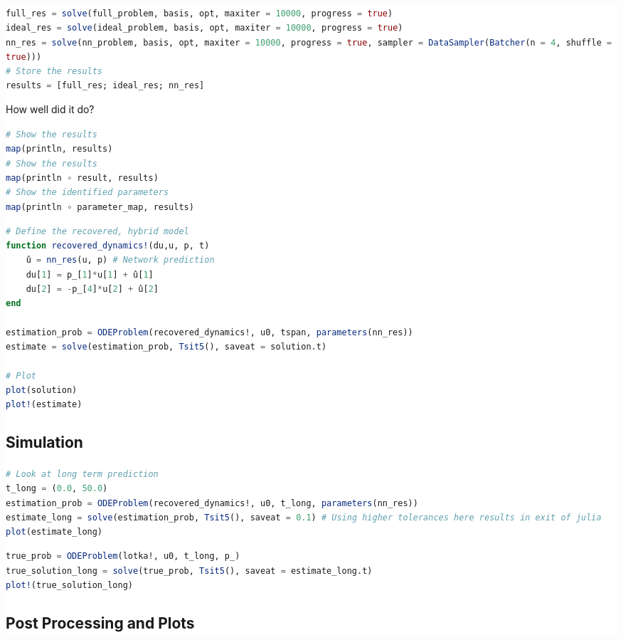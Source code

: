 ```julia
full_res = solve(full_problem, basis, opt, maxiter = 10000, progress = true)
ideal_res = solve(ideal_problem, basis, opt, maxiter = 10000, progress = true)
nn_res = solve(nn_problem, basis, opt, maxiter = 10000, progress = true, sampler = DataSampler(Batcher(n = 4, shuffle = true)))
# Store the results
results = [full_res; ideal_res; nn_res]
```

How well did it do?

```julia
# Show the results
map(println, results)
# Show the results
map(println ∘ result, results)
# Show the identified parameters
map(println ∘ parameter_map, results)
```

```julia
# Define the recovered, hybrid model
function recovered_dynamics!(du,u, p, t)
    û = nn_res(u, p) # Network prediction
    du[1] = p_[1]*u[1] + û[1]
    du[2] = -p_[4]*u[2] + û[2]
end

estimation_prob = ODEProblem(recovered_dynamics!, u0, tspan, parameters(nn_res))
estimate = solve(estimation_prob, Tsit5(), saveat = solution.t)

# Plot
plot(solution)
plot!(estimate)
```

## Simulation

```julia
# Look at long term prediction
t_long = (0.0, 50.0)
estimation_prob = ODEProblem(recovered_dynamics!, u0, t_long, parameters(nn_res))
estimate_long = solve(estimation_prob, Tsit5(), saveat = 0.1) # Using higher tolerances here results in exit of julia
plot(estimate_long)
```

```julia
true_prob = ODEProblem(lotka!, u0, t_long, p_)
true_solution_long = solve(true_prob, Tsit5(), saveat = estimate_long.t)
plot!(true_solution_long)
```

## Post Processing and Plots
